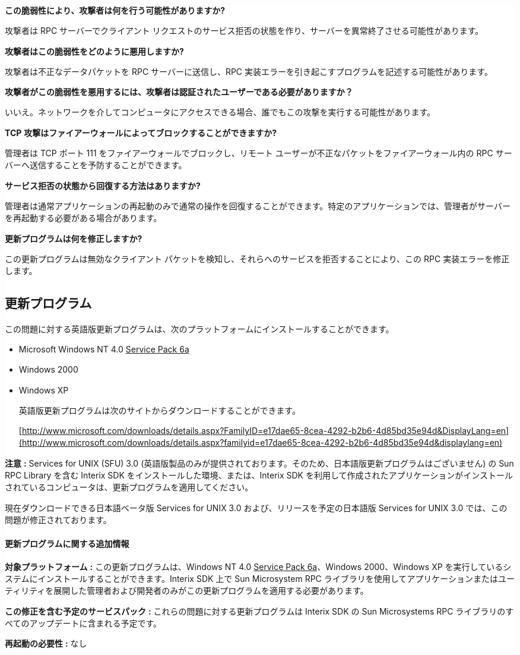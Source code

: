 **この脆弱性により、攻撃者は何を行う可能性がありますか?**

攻撃者は RPC サーバーでクライアント リクエストのサービス拒否の状態を作り、サーバーを異常終了させる可能性があります。

**攻撃者はこの脆弱性をどのように悪用しますか?**

攻撃者は不正なデータパケットを RPC サーバーに送信し、RPC 実装エラーを引き起こすプログラムを記述する可能性があります。

**攻撃者がこの脆弱性を悪用するには、攻撃者は認証されたユーザーである必要がありますか？**

いいえ。ネットワークを介してコンピュータにアクセスできる場合、誰でもこの攻撃を実行する可能性があります。

**TCP** **攻撃はファイアーウォールによってブロックすることができますか?**

管理者は TCP ポート 111 をファイアーウォールでブロックし、リモート ユーザーが不正なパケットをファイアーウォール内の RPC サーバーへ送信することを予防することができます。

**サービス拒否の状態から回復する方法はありますか?**

管理者は通常アプリケーションの再起動のみで通常の操作を回復することができます。特定のアプリケーションでは、管理者がサーバーを再起動する必要がある場合があります。

**更新プログラムは何を修正しますか?**

この更新プログラムは無効なクライアント パケットを検知し、それらへのサービスを拒否することにより、この RPC 実装エラーを修正します。

更新プログラム
--------------

<span></span>
この問題に対する英語版更新プログラムは、次のプラットフォームにインストールすることができます。

-   Microsoft Windows NT 4.0 [Service Pack 6a](http://www.microsoft.com/japan/products/ntserver/sp6/)
-   Windows 2000
-   Windows XP

    英語版更新プログラムは次のサイトからダウンロードすることができます。


    [http://www.microsoft.com/downloads/details.aspx?FamilyID=e17dae65-8cea-4292-b2b6-4d85bd35e94d&DisplayLang=en](http://www.microsoft.com/downloads/details.aspx?familyid=e17dae65-8cea-4292-b2b6-4d85bd35e94d&displaylang=en)

**注意** **:**
Services for UNIX (SFU) 3.0 (英語版製品のみが提供されております。そのため、日本語版更新プログラムはございません) の Sun RPC Library を含む Interix SDK をインストールした環境、または、Interix SDK を利用して作成されたアプリケーションがインストールされているコンピュータは、更新プログラムを適用してください。

現在ダウンロードできる日本語ベータ版 Services for UNIX 3.0 および、リリースを予定の日本語版 Services for UNIX 3.0 では、この問題が修正されております。

#### 更新プログラムに関する追加情報

**対象プラットフォーム** **:**
この更新プログラムは、Windows NT 4.0 [Service Pack 6a](http://www.microsoft.com/japan/products/ntserver/sp6/)、Windows 2000、Windows XP を実行しているシステムにインストールすることができます。Interix SDK 上で Sun Microsystem RPC ライブラリを使用してアプリケーションまたはユーティリティを展開した管理者および開発者のみがこの更新プログラムを適用する必要があります。

**この修正を含む予定のサービスパック** **:**
これらの問題に対する更新プログラムは Interix SDK の Sun Microsystems RPC ライブラリのすべてのアップデートに含まれる予定です。

**再起動の必要性** **:**
なし
